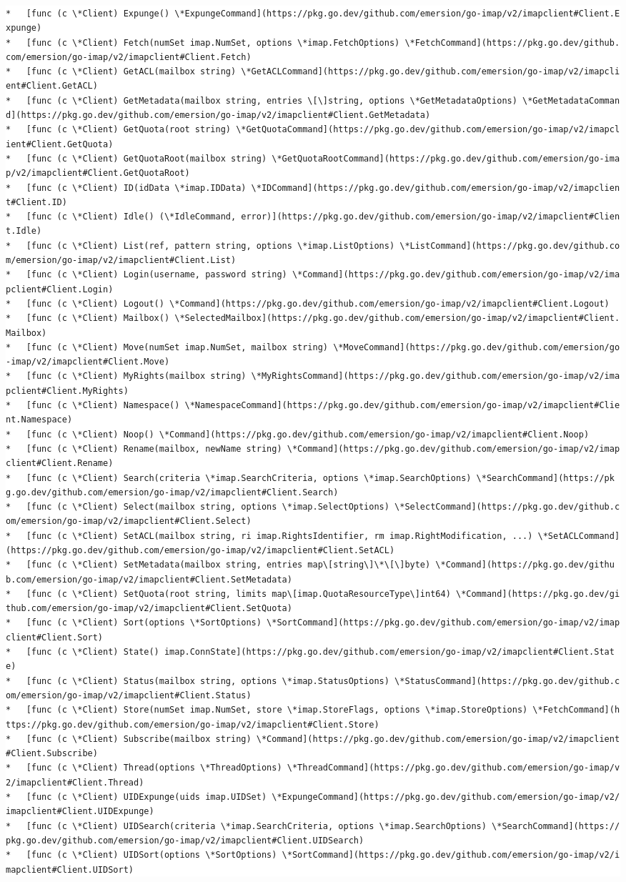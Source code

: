     *   [func (c \*Client) Expunge() \*ExpungeCommand](https://pkg.go.dev/github.com/emersion/go-imap/v2/imapclient#Client.Expunge)
    *   [func (c \*Client) Fetch(numSet imap.NumSet, options \*imap.FetchOptions) \*FetchCommand](https://pkg.go.dev/github.com/emersion/go-imap/v2/imapclient#Client.Fetch)
    *   [func (c \*Client) GetACL(mailbox string) \*GetACLCommand](https://pkg.go.dev/github.com/emersion/go-imap/v2/imapclient#Client.GetACL)
    *   [func (c \*Client) GetMetadata(mailbox string, entries \[\]string, options \*GetMetadataOptions) \*GetMetadataCommand](https://pkg.go.dev/github.com/emersion/go-imap/v2/imapclient#Client.GetMetadata)
    *   [func (c \*Client) GetQuota(root string) \*GetQuotaCommand](https://pkg.go.dev/github.com/emersion/go-imap/v2/imapclient#Client.GetQuota)
    *   [func (c \*Client) GetQuotaRoot(mailbox string) \*GetQuotaRootCommand](https://pkg.go.dev/github.com/emersion/go-imap/v2/imapclient#Client.GetQuotaRoot)
    *   [func (c \*Client) ID(idData \*imap.IDData) \*IDCommand](https://pkg.go.dev/github.com/emersion/go-imap/v2/imapclient#Client.ID)
    *   [func (c \*Client) Idle() (\*IdleCommand, error)](https://pkg.go.dev/github.com/emersion/go-imap/v2/imapclient#Client.Idle)
    *   [func (c \*Client) List(ref, pattern string, options \*imap.ListOptions) \*ListCommand](https://pkg.go.dev/github.com/emersion/go-imap/v2/imapclient#Client.List)
    *   [func (c \*Client) Login(username, password string) \*Command](https://pkg.go.dev/github.com/emersion/go-imap/v2/imapclient#Client.Login)
    *   [func (c \*Client) Logout() \*Command](https://pkg.go.dev/github.com/emersion/go-imap/v2/imapclient#Client.Logout)
    *   [func (c \*Client) Mailbox() \*SelectedMailbox](https://pkg.go.dev/github.com/emersion/go-imap/v2/imapclient#Client.Mailbox)
    *   [func (c \*Client) Move(numSet imap.NumSet, mailbox string) \*MoveCommand](https://pkg.go.dev/github.com/emersion/go-imap/v2/imapclient#Client.Move)
    *   [func (c \*Client) MyRights(mailbox string) \*MyRightsCommand](https://pkg.go.dev/github.com/emersion/go-imap/v2/imapclient#Client.MyRights)
    *   [func (c \*Client) Namespace() \*NamespaceCommand](https://pkg.go.dev/github.com/emersion/go-imap/v2/imapclient#Client.Namespace)
    *   [func (c \*Client) Noop() \*Command](https://pkg.go.dev/github.com/emersion/go-imap/v2/imapclient#Client.Noop)
    *   [func (c \*Client) Rename(mailbox, newName string) \*Command](https://pkg.go.dev/github.com/emersion/go-imap/v2/imapclient#Client.Rename)
    *   [func (c \*Client) Search(criteria \*imap.SearchCriteria, options \*imap.SearchOptions) \*SearchCommand](https://pkg.go.dev/github.com/emersion/go-imap/v2/imapclient#Client.Search)
    *   [func (c \*Client) Select(mailbox string, options \*imap.SelectOptions) \*SelectCommand](https://pkg.go.dev/github.com/emersion/go-imap/v2/imapclient#Client.Select)
    *   [func (c \*Client) SetACL(mailbox string, ri imap.RightsIdentifier, rm imap.RightModification, ...) \*SetACLCommand](https://pkg.go.dev/github.com/emersion/go-imap/v2/imapclient#Client.SetACL)
    *   [func (c \*Client) SetMetadata(mailbox string, entries map\[string\]\*\[\]byte) \*Command](https://pkg.go.dev/github.com/emersion/go-imap/v2/imapclient#Client.SetMetadata)
    *   [func (c \*Client) SetQuota(root string, limits map\[imap.QuotaResourceType\]int64) \*Command](https://pkg.go.dev/github.com/emersion/go-imap/v2/imapclient#Client.SetQuota)
    *   [func (c \*Client) Sort(options \*SortOptions) \*SortCommand](https://pkg.go.dev/github.com/emersion/go-imap/v2/imapclient#Client.Sort)
    *   [func (c \*Client) State() imap.ConnState](https://pkg.go.dev/github.com/emersion/go-imap/v2/imapclient#Client.State)
    *   [func (c \*Client) Status(mailbox string, options \*imap.StatusOptions) \*StatusCommand](https://pkg.go.dev/github.com/emersion/go-imap/v2/imapclient#Client.Status)
    *   [func (c \*Client) Store(numSet imap.NumSet, store \*imap.StoreFlags, options \*imap.StoreOptions) \*FetchCommand](https://pkg.go.dev/github.com/emersion/go-imap/v2/imapclient#Client.Store)
    *   [func (c \*Client) Subscribe(mailbox string) \*Command](https://pkg.go.dev/github.com/emersion/go-imap/v2/imapclient#Client.Subscribe)
    *   [func (c \*Client) Thread(options \*ThreadOptions) \*ThreadCommand](https://pkg.go.dev/github.com/emersion/go-imap/v2/imapclient#Client.Thread)
    *   [func (c \*Client) UIDExpunge(uids imap.UIDSet) \*ExpungeCommand](https://pkg.go.dev/github.com/emersion/go-imap/v2/imapclient#Client.UIDExpunge)
    *   [func (c \*Client) UIDSearch(criteria \*imap.SearchCriteria, options \*imap.SearchOptions) \*SearchCommand](https://pkg.go.dev/github.com/emersion/go-imap/v2/imapclient#Client.UIDSearch)
    *   [func (c \*Client) UIDSort(options \*SortOptions) \*SortCommand](https://pkg.go.dev/github.com/emersion/go-imap/v2/imapclient#Client.UIDSort)